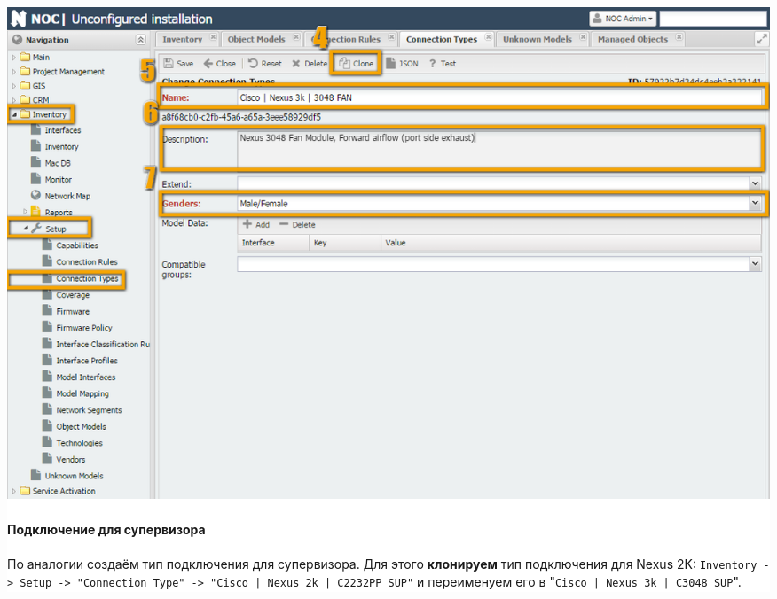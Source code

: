 ![Соединение вентилятора после](image/noc_inventory_models/inv_setup_conntype_N2K_fanToN3K_fan_after.png)

#### Подключение для супервизора

По аналогии создаём тип подключения для супервизора.
Для этого **клонируем** тип подключения для Nexus 2K: `Inventory -> Setup -> "Connection Type" -> "Cisco | Nexus 2k | C2232PP SUP"`
и переименуем его в "`Cisco | Nexus 3k | C3048 SUP`".
